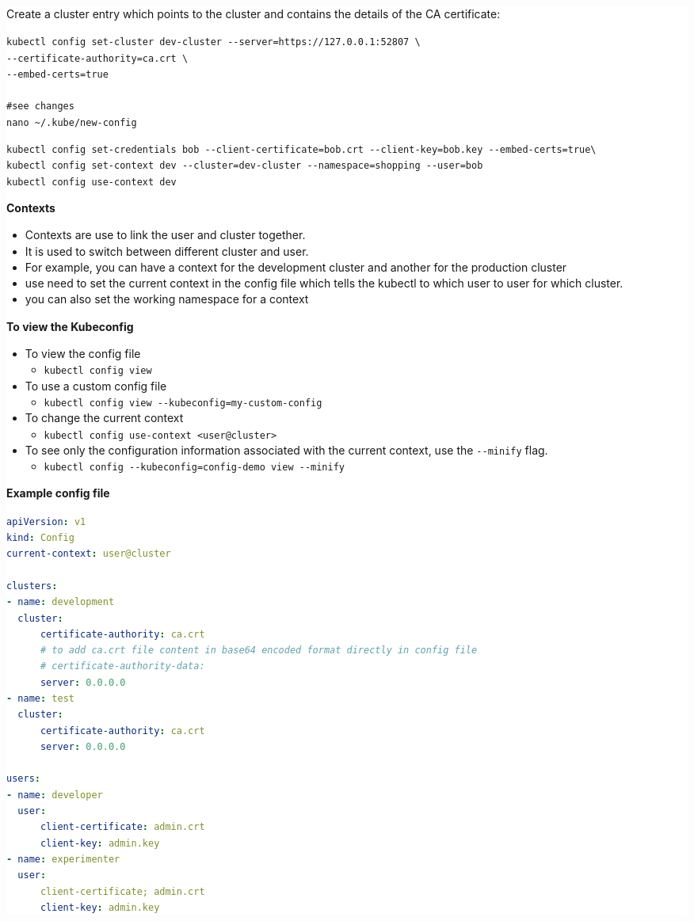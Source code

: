 Create a cluster entry which points to the cluster and contains the details of the CA certificate:

```
kubectl config set-cluster dev-cluster --server=https://127.0.0.1:52807 \
--certificate-authority=ca.crt \
--embed-certs=true

#see changes
nano ~/.kube/new-config
```

```
kubectl config set-credentials bob --client-certificate=bob.crt --client-key=bob.key --embed-certs=true\
kubectl config set-context dev --cluster=dev-cluster --namespace=shopping --user=bob
kubectl config use-context dev
```

**Contexts**

- Contexts are use to link the user and cluster together.
- It is used to switch between different cluster and user.
- For example, you can have a context for the development cluster and another for the production cluster
- use need to set the current context in the config file which tells the kubectl to which user to user for which cluster.
- you can also set the working namespace for a context

**To view the Kubeconfig**

- To view the config file
  - `kubectl config view`
- To use a custom config file
  - `kubectl config view --kubeconfig=my-custom-config`
- To change the current context
  - `kubectl config use-context <user@cluster>`
- To see only the configuration information associated with the current context, use the `--minify` flag.
  - `kubectl config --kubeconfig=config-demo view --minify`

**Example config file**

```yml
apiVersion: v1
kind: Config
current-context: user@cluster

clusters:
- name: development
  cluster:
      certificate-authority: ca.crt
      # to add ca.crt file content in base64 encoded format directly in config file
      # certificate-authority-data:
      server: 0.0.0.0
- name: test
  cluster:
      certificate-authority: ca.crt
      server: 0.0.0.0

users:
- name: developer
  user:
      client-certificate: admin.crt
      client-key: admin.key
- name: experimenter
  user:
      client-certificate; admin.crt
      client-key: admin.key
```